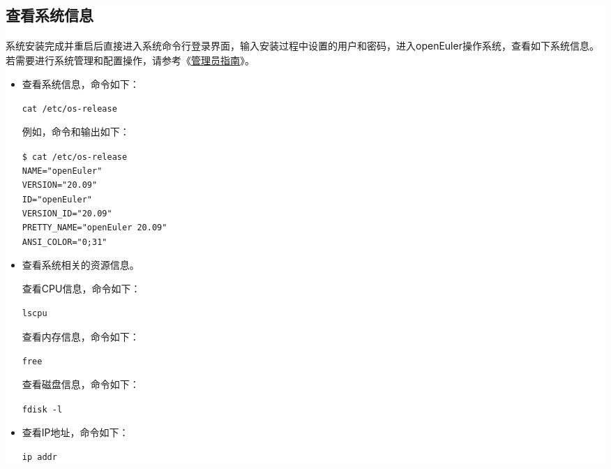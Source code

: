 
## 查看系统信息

系统安装完成并重启后直接进入系统命令行登录界面，输入安装过程中设置的用户和密码，进入openEuler操作系统，查看如下系统信息。若需要进行系统管理和配置操作，请参考《[管理员指南](./../Administration/administration.html)》。

-   查看系统信息，命令如下：

    ```
    cat /etc/os-release
    ```

    例如，命令和输出如下：

    ```
    $ cat /etc/os-release
    NAME="openEuler"
    VERSION="20.09"
    ID="openEuler"
    VERSION_ID="20.09"
    PRETTY_NAME="openEuler 20.09"
    ANSI_COLOR="0;31"
    ```

-   查看系统相关的资源信息。

    查看CPU信息，命令如下：

    ```
    lscpu
    ```

    查看内存信息，命令如下：

    ```
    free
    ```

    查看磁盘信息，命令如下：

    ```
    fdisk -l
    ```

-   查看IP地址，命令如下：

    ```
    ip addr
    ```


